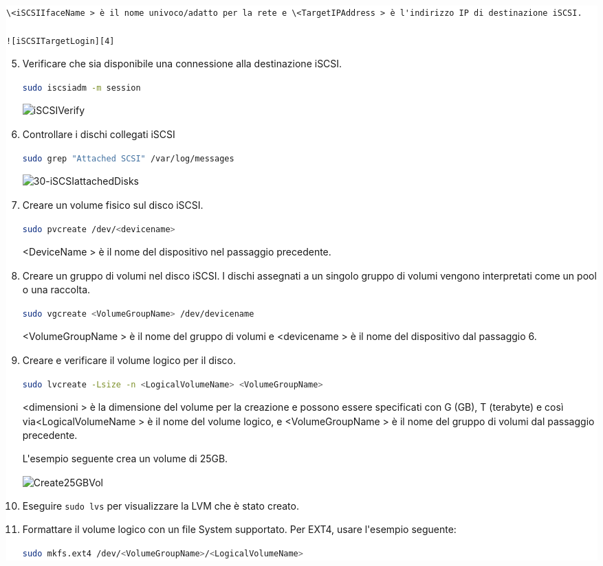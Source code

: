     \<iSCSIIfaceName > è il nome univoco/adatto per la rete e \<TargetIPAddress > è l'indirizzo IP di destinazione iSCSI.

    ![iSCSITargetLogin][4]

5.  Verificare che sia disponibile una connessione alla destinazione iSCSI.

    ```bash
    sudo iscsiadm -m session
    ```

    ![iSCSIVerify][5]

 
6.  Controllare i dischi collegati iSCSI

    ```bash
    sudo grep "Attached SCSI" /var/log/messages
    ```
    ![30-iSCSIattachedDisks][7]

7.  Creare un volume fisico sul disco iSCSI.

    ```bash
    sudo pvcreate /dev/<devicename>
    ```

    \<DeviceName > è il nome del dispositivo nel passaggio precedente. 

 
8.  Creare un gruppo di volumi nel disco iSCSI. I dischi assegnati a un singolo gruppo di volumi vengono interpretati come un pool o una raccolta. 

    ```bash
    sudo vgcreate <VolumeGroupName> /dev/devicename
    ```

    \<VolumeGroupName > è il nome del gruppo di volumi e \<devicename > è il nome del dispositivo dal passaggio 6. 
 
9.  Creare e verificare il volume logico per il disco.

    ```bash
    sudo lvcreate -Lsize -n <LogicalVolumeName> <VolumeGroupName>
    ```
    
    \<dimensioni > è la dimensione del volume per la creazione e possono essere specificati con G (GB), T (terabyte) e così via\<LogicalVolumeName > è il nome del volume logico, e \<VolumeGroupName > è il nome del gruppo di volumi dal passaggio precedente. 

    L'esempio seguente crea un volume di 25GB.
 
    ![Create25GBVol][10]

10. Eseguire `sudo lvs` per visualizzare la LVM che è stato creato.
 
11. Formattare il volume logico con un file System supportato. Per EXT4, usare l'esempio seguente:

    ```bash
    sudo mkfs.ext4 /dev/<VolumeGroupName>/<LogicalVolumeName>
    ```


[1]: ./media/sql-server-linux-shared-disk-cluster-configure-iscsi/05-initiator.png
[2]: ./media/sql-server-linux-shared-disk-cluster-configure-iscsi/10-iscsiTargetSettings.png
[3]: ./media/sql-server-linux-shared-disk-cluster-configure-iscsi/15-iSCSITargetResults.png
[4]: ./media/sql-server-linux-shared-disk-cluster-configure-iscsi/20-iSCSITargetLogin.png
[5]: ./media/sql-server-linux-shared-disk-cluster-configure-iscsi/25-iSCSIVerify.png
[6]: ./media/sql-server-linux-shared-disk-cluster-configure-iscsi/7-setiscsinetwork.png
[7]: ./media/sql-server-linux-shared-disk-cluster-configure-iscsi/30-iSCSIattachedDisks.png
[8]: ./media/sql-server-linux-shared-disk-cluster-configure-iscsi/45-CopyMove.png
[9]: ./media/sql-server-linux-shared-disk-cluster-configure-iscsi/50-ExampleCreateSSMS.png
[10]: ./media/sql-server-linux-shared-disk-cluster-configure-iscsi/40-Create25GBVol.png
[11]: ./media/sql-server-linux-shared-disk-cluster-configure-iscsi/55-ListOfVGs.png